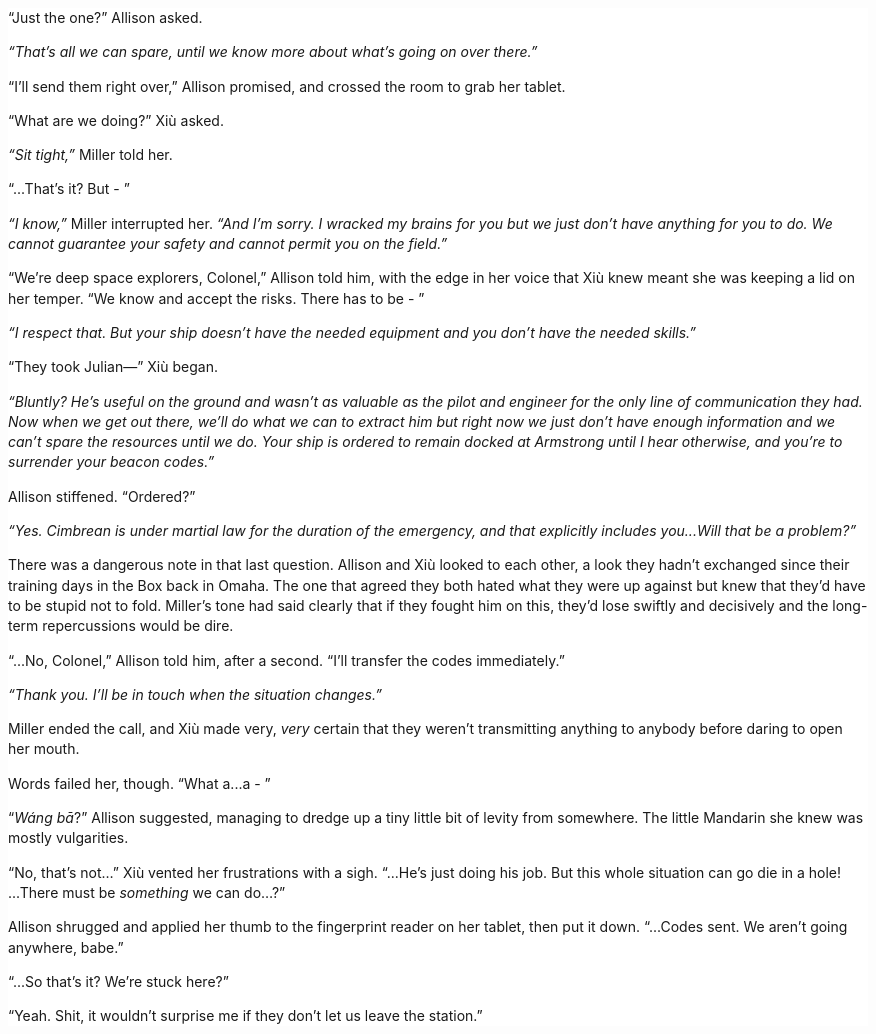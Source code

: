 “Just the one?” Allison asked.

*“That’s all we can spare, until we know more about what’s going on over there.”*

“I’ll send them right over,” Allison promised, and crossed the room to grab her tablet.

“What are we doing?” Xiù asked.

*“Sit tight,”* Miller told her.

“...That’s it? But - ”

*“I know,”* Miller interrupted her. *“And I’m sorry. I wracked my brains for you but we just don’t have anything for you to do. We cannot guarantee your safety and cannot permit you on the field.”*

“We’re deep space explorers, Colonel,” Allison told him, with the edge in her voice that Xiù knew meant she was keeping a lid on her temper. “We know and accept the risks. There has to be - ”

*“I respect that. But your ship doesn’t have the needed equipment and you don’t have the needed skills.”*

“They took Julian—” Xiù began.

*“Bluntly? He’s useful on the ground and wasn’t as valuable as the pilot and engineer for the only line of communication they had. Now when we get out there, we’ll do what we can to extract him but right now we just don’t have enough information and we can’t spare the resources until we do. Your ship is ordered to remain docked at Armstrong until I hear otherwise, and you’re to surrender your beacon codes.”*

Allison stiffened. “Ordered?”

*“Yes. Cimbrean is under martial law for the duration of the emergency, and that explicitly includes you...Will that be a problem?”*

There was a dangerous note in that last question. Allison and Xiù looked to each other, a look they hadn’t exchanged since their training days in the Box back in Omaha. The one that agreed they both hated what they were up against but knew that they’d have to be stupid not to fold. Miller’s tone had said clearly that if they fought him on this, they’d lose swiftly and decisively and the long-term repercussions would be dire.

“...No, Colonel,” Allison told him, after a second. “I’ll transfer the codes immediately.”

*“Thank you. I’ll be in touch when the situation changes.”*

Miller ended the call, and Xiù made very, *very* certain that they weren’t transmitting anything to anybody before daring to open her mouth.

Words failed her, though. “What a...a - ”

“*Wáng bā*?” Allison suggested, managing to dredge up a tiny little bit of levity from somewhere. The little Mandarin she knew was mostly vulgarities.

“No, that’s not…” Xiù vented her frustrations with a sigh. “...He’s just doing his job. But this whole situation can go die in a hole! ...There must be *something* we can do…?”

Allison shrugged and applied her thumb to the fingerprint reader on her tablet, then put it down. “...Codes sent. We aren’t going anywhere, babe.”

“...So that’s it? We’re stuck here?”

“Yeah. Shit, it wouldn’t surprise me if they don’t let us leave the station.”
